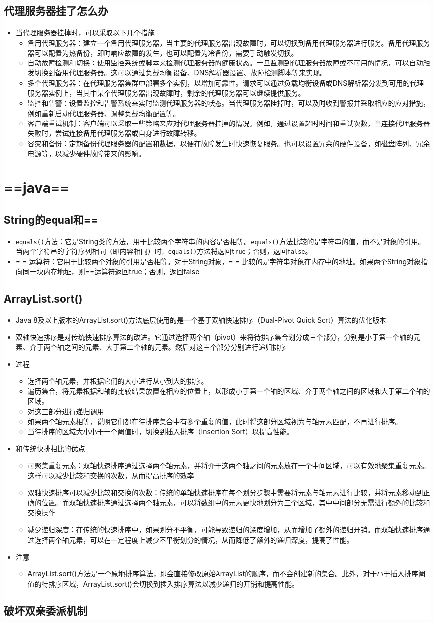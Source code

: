 ## 代理服务器挂了怎么办

- 当代理服务器挂掉时，可以采取以下几个措施
  - 备用代理服务器：建立一个备用代理服务器，当主要的代理服务器出现故障时，可以切换到备用代理服务器进行服务。备用代理服务器可以配置为热备份，即时响应故障的发生，也可以配置为冷备份，需要手动触发切换。
  - 自动故障检测和切换：使用监控系统或脚本来检测代理服务器的健康状态。一旦监测到代理服务器故障或不可用的情况，可以自动触发切换到备用代理服务器。这可以通过负载均衡设备、DNS解析器设置、故障检测脚本等来实现。
  - 多个代理服务器：在代理服务器集群中部署多个实例，以增加可靠性。请求可以通过负载均衡设备或DNS解析器分发到可用的代理服务器实例上，当其中某个代理服务器出现故障时，剩余的代理服务器可以继续提供服务。
  - 监控和告警：设置监控和告警系统来实时监测代理服务器的状态。当代理服务器挂掉时，可以及时收到警报并采取相应的应对措施，例如重新启动代理服务器、调整负载均衡配置等。
  - 客户端重试机制：客户端可以采取一些策略来应对代理服务器挂掉的情况。例如，通过设置超时时间和重试次数，当连接代理服务器失败时，尝试连接备用代理服务器或自身进行故障转移。
  - 容灾和备份：定期备份代理服务器的配置和数据，以便在故障发生时快速恢复服务。也可以设置冗余的硬件设备，如磁盘阵列、冗余电源等，以减少硬件故障带来的影响。

# ==java==

## String的equal和==

- `equals()`方法：它是String类的方法，用于比较两个字符串的内容是否相等。`equals()`方法比较的是字符串的值，而不是对象的引用。当两个字符串的字符序列相同（即内容相同）时，`equals()`方法将返回`true`；否则，返回`false`。
- = = 运算符：它用于比较两个对象的引用是否相等。对于String对象，= = 比较的是字符串对象在内存中的地址。如果两个String对象指向同一块内存地址，则==运算符返回true；否则，返回false

## ArrayList.sort()

- Java 8及以上版本的ArrayList.sort()方法底层使用的是一个基于双轴快速排序（Dual-Pivot Quick Sort）算法的优化版本

- 双轴快速排序是对传统快速排序算法的改进。它通过选择两个轴（pivot）来将待排序集合划分成三个部分，分别是小于第一个轴的元素、介于两个轴之间的元素、大于第二个轴的元素。然后对这三个部分分别进行递归排序

- 过程

  - 选择两个轴元素，并根据它们的大小进行从小到大的排序。
  - 遍历集合，将元素根据和轴的比较结果放置在相应的位置上，以形成小于第一个轴的区域、介于两个轴之间的区域和大于第二个轴的区域。
  - 对这三部分进行递归调用
  - 如果两个轴元素相等，说明它们都在待排序集合中有多个重复的值，此时将这部分区域视为与轴元素匹配，不再进行排序。
  - 当待排序的区域大小小于一个阈值时，切换到插入排序（Insertion Sort）以提高性能。

- 和传统快排相比的优点

  - 可聚集重复元素：双轴快速排序通过选择两个轴元素，并将介于这两个轴之间的元素放在一个中间区域，可以有效地聚集重复元素。这样可以减少比较和交换的次数，从而提高排序的效率

  - 双轴快速排序可以减少比较和交换的次数：传统的单轴快速排序在每个划分步骤中需要将元素与轴元素进行比较，并将元素移动到正确的位置。而双轴快速排序通过选择两个轴元素，可以将数组中的元素更快地划分为三个区域，其中中间部分无需进行额外的比较和交换操作
  - 减少递归深度：在传统的快速排序中，如果划分不平衡，可能导致递归的深度增加，从而增加了额外的递归开销。而双轴快速排序通过选择两个轴元素，可以在一定程度上减少不平衡划分的情况，从而降低了额外的递归深度，提高了性能。

- 注意

  - ArrayList.sort()方法是一个原地排序算法，即会直接修改原始ArrayList的顺序，而不会创建新的集合。此外，对于小于插入排序阈值的待排序区域，ArrayList.sort()会切换到插入排序算法以减少递归的开销和提高性能。

## 破坏双亲委派机制
